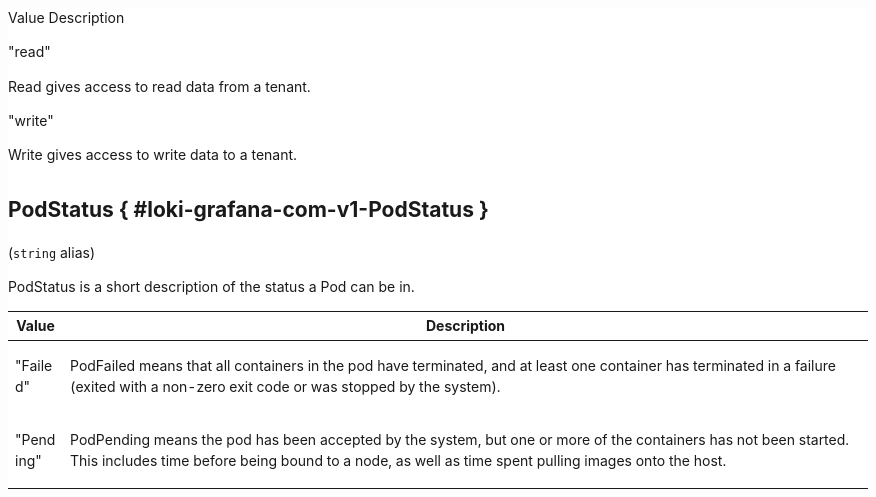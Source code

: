 <thead>

<tr>

<th>Value</th>

<th>Description</th>

</tr>

</thead>

<tbody><tr><td><p>&#34;read&#34;</p></td>

<td><p>Read gives access to read data from a tenant.</p>
</td>

</tr><tr><td><p>&#34;write&#34;</p></td>

<td><p>Write gives access to write data to a tenant.</p>
</td>

</tr></tbody>
</table>


## PodStatus { #loki-grafana-com-v1-PodStatus }

(<code>string</code> alias)

<div>

<p>PodStatus is a short description of the status a Pod can be in.</p>

</div>

<table>

<thead>

<tr>

<th>Value</th>

<th>Description</th>

</tr>

</thead>

<tbody><tr><td><p>&#34;Failed&#34;</p></td>

<td><p>PodFailed means that all containers in the pod have terminated, and at least one container has
terminated in a failure (exited with a non-zero exit code or was stopped by the system).</p>
</td>

</tr><tr><td><p>&#34;Pending&#34;</p></td>

<td><p>PodPending means the pod has been accepted by the system, but one or more of the containers
has not been started. This includes time before being bound to a node, as well as time spent
pulling images onto the host.</p>
</td>
